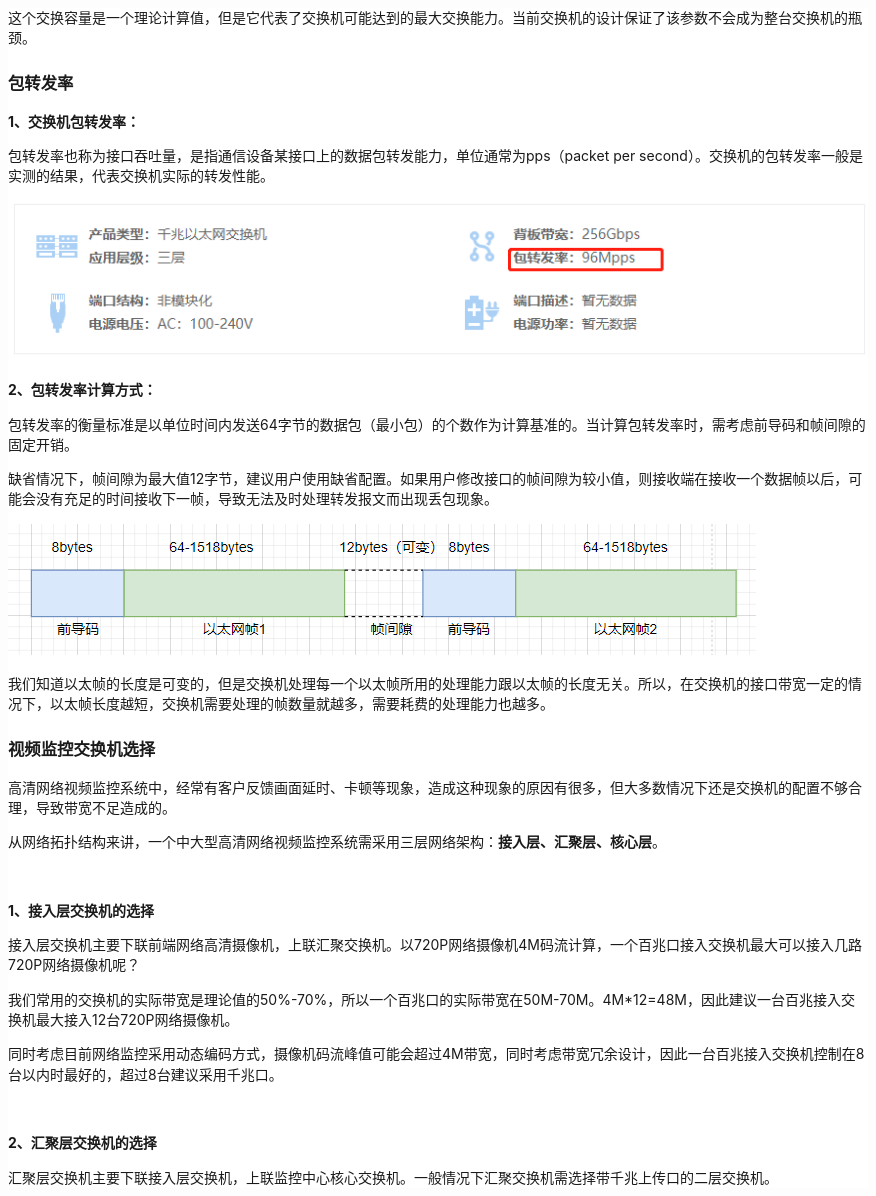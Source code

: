 这个交换容量是一个理论计算值，但是它代表了交换机可能达到的最大交换能力。当前交换机的设计保证了该参数不会成为整台交换机的瓶颈。

### 包转发率

**1、交换机包转发率：**

包转发率也称为接口吞吐量，是指通信设备某接口上的数据包转发能力，单位通常为pps（packet per second）。交换机的包转发率一般是实测的结果，代表交换机实际的转发性能。

![3040891-20221129202950853-604283872](assets/3040891-20221129202950853-604283872-20240506140844-y0sx9a4.png)

**2、包转发率计算方式：**

包转发率的衡量标准是以单位时间内发送64字节的数据包（最小包）的个数作为计算基准的。当计算包转发率时，需考虑前导码和帧间隙的固定开销。

缺省情况下，帧间隙为最大值12字节，建议用户使用缺省配置。如果用户修改接口的帧间隙为较小值，则接收端在接收一个数据帧以后，可能会没有充足的时间接收下一帧，导致无法及时处理转发报文而出现丢包现象。

![3040891-20221129203019356-2093333121](assets/3040891-20221129203019356-2093333121-20240506140921-ftc4lk5.png)

我们知道以太帧的长度是可变的，但是交换机处理每一个以太帧所用的处理能力跟以太帧的长度无关。所以，在交换机的接口带宽一定的情况下，以太帧长度越短，交换机需要处理的帧数量就越多，需要耗费的处理能力也越多。

### 视频监控交换机选择

高清网络视频监控系统中，经常有客户反馈画面延时、卡顿等现象，造成这种现象的原因有很多，但大多数情况下还是交换机的配置不够合理，导致带宽不足造成的。

从网络拓扑结构来讲，一个中大型高清网络视频监控系统需采用三层网络架构：**接入层、汇聚层、核心层**。

‍

**1、接入层交换机的选择**

接入层交换机主要下联前端网络高清摄像机，上联汇聚交换机。以720P网络摄像机4M码流计算，一个百兆口接入交换机最大可以接入几路720P网络摄像机呢？

我们常用的交换机的实际带宽是理论值的50%-70%，所以一个百兆口的实际带宽在50M-70M。4M\*12=48M，因此建议一台百兆接入交换机最大接入12台720P网络摄像机。

同时考虑目前网络监控采用动态编码方式，摄像机码流峰值可能会超过4M带宽，同时考虑带宽冗余设计，因此一台百兆接入交换机控制在8台以内时最好的，超过8台建议采用千兆口。

‍

**2、汇聚层交换机的选择**

汇聚层交换机主要下联接入层交换机，上联监控中心核心交换机。一般情况下汇聚交换机需选择带千兆上传口的二层交换机。
